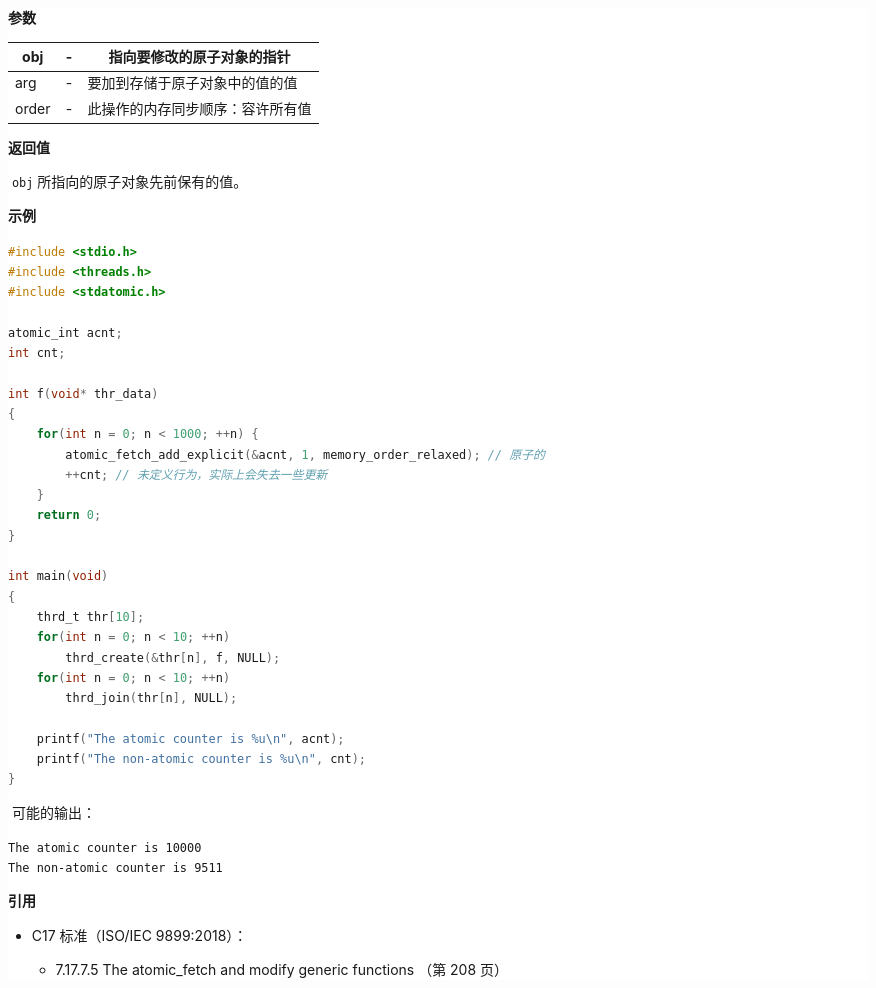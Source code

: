 **参数**

| obj   | -    | 指向要修改的原子对象的指针       |
| ----- | ---- | -------------------------------- |
| arg   | -    | 要加到存储于原子对象中的值的值   |
| order | -    | 此操作的内存同步顺序：容许所有值 |

**返回值**

​	`obj` 所指向的原子对象先前保有的值。

**示例**

```c
#include <stdio.h>
#include <threads.h>
#include <stdatomic.h>
 
atomic_int acnt;
int cnt;
 
int f(void* thr_data)
{
    for(int n = 0; n < 1000; ++n) {
        atomic_fetch_add_explicit(&acnt, 1, memory_order_relaxed); // 原子的
        ++cnt; // 未定义行为，实际上会失去一些更新
    }
    return 0;
}
 
int main(void)
{
    thrd_t thr[10];
    for(int n = 0; n < 10; ++n)
        thrd_create(&thr[n], f, NULL);
    for(int n = 0; n < 10; ++n)
        thrd_join(thr[n], NULL);
 
    printf("The atomic counter is %u\n", acnt);
    printf("The non-atomic counter is %u\n", cnt);
}
```

​	可能的输出：

```txt
The atomic counter is 10000
The non-atomic counter is 9511
```

**引用**

- C17 标准（ISO/IEC 9899:2018）：

  - 7.17.7.5 The atomic_fetch and modify generic functions （第 208 页）

